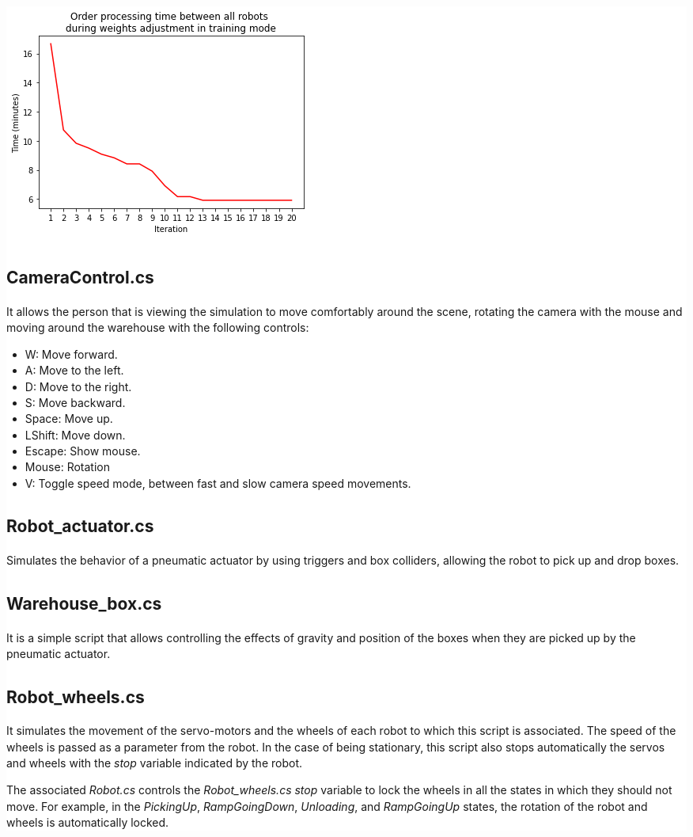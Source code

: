 ![TrainingPlot](../screenshots/trainingPlot.png)

## CameraControl.cs

It allows the person that is viewing the simulation to move comfortably around the scene, rotating the camera with the mouse and moving around the warehouse with the following controls:

* W: Move forward.
* A: Move to the left.
* D: Move to the right.
* S: Move backward.
* Space: Move up.
* LShift: Move down.
* Escape: Show mouse.
* Mouse: Rotation
* V: Toggle speed mode, between fast and slow camera speed movements.

## Robot_actuator.cs

Simulates the behavior of a pneumatic actuator by using triggers and box colliders, allowing the robot to pick up and drop boxes.

## Warehouse_box.cs

It is a simple script that allows controlling the effects of gravity and position of the boxes when they are picked up by the pneumatic actuator.

## Robot_wheels.cs

It simulates the movement of the servo-motors and the wheels of each robot to which this script is associated. The speed of the wheels is passed as a parameter from the robot. In the case of being stationary, this script also stops automatically the servos and wheels with the _stop_ variable indicated by the robot. 

The associated _Robot.cs_ controls the _Robot_wheels.cs stop_ variable to lock the wheels in all the states in which they should not move. For example, in the _PickingUp_, _RampGoingDown_, _Unloading_, and _RampGoingUp_ states, the rotation of the robot and wheels is automatically locked.
